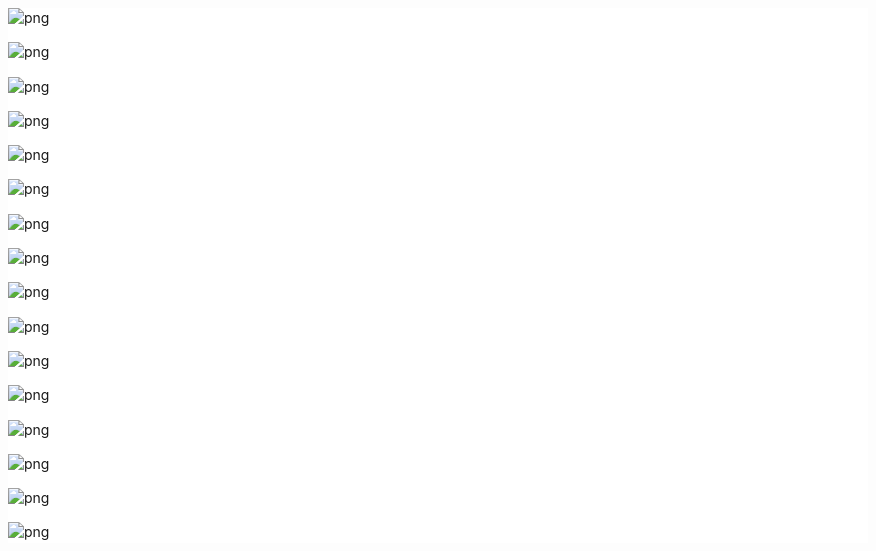 

![png](output_11_386.png)



![png](output_11_387.png)



![png](output_11_388.png)



![png](output_11_389.png)



![png](output_11_390.png)



![png](output_11_391.png)



![png](output_11_392.png)



![png](output_11_393.png)



![png](output_11_394.png)



![png](output_11_395.png)



![png](output_11_396.png)



![png](output_11_397.png)



![png](output_11_398.png)



![png](output_11_399.png)



![png](output_11_400.png)



![png](output_11_401.png)
